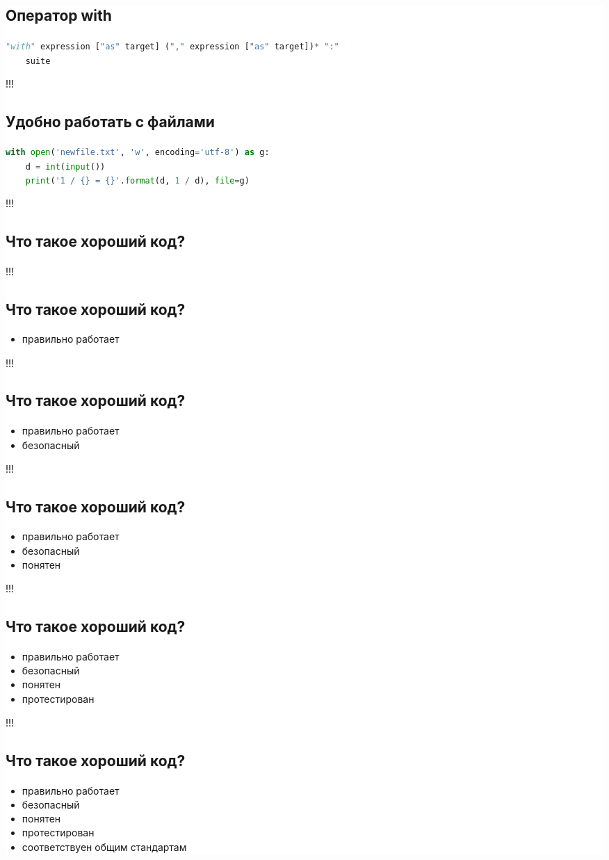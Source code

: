 ## Оператор with
```Python
"with" expression ["as" target] ("," expression ["as" target])* ":"
    suite
```
!!!

## Удобно работать с файлами
```Python
with open('newfile.txt', 'w', encoding='utf-8') as g:
    d = int(input())
    print('1 / {} = {}'.format(d, 1 / d), file=g)
```
!!!

## Что такое хороший код?

!!!

## Что такое хороший код?
- правильно работает

!!!

## Что такое хороший код?
- правильно работает
- безопасный

!!!

## Что такое хороший код?
- правильно работает
- безопасный
- понятен

!!!


## Что такое хороший код?
- правильно работает
- безопасный
- понятен
- протестирован

!!!

## Что такое хороший код?
- правильно работает
- безопасный
- понятен
- протестирован
- соответствуен общим стандартам
